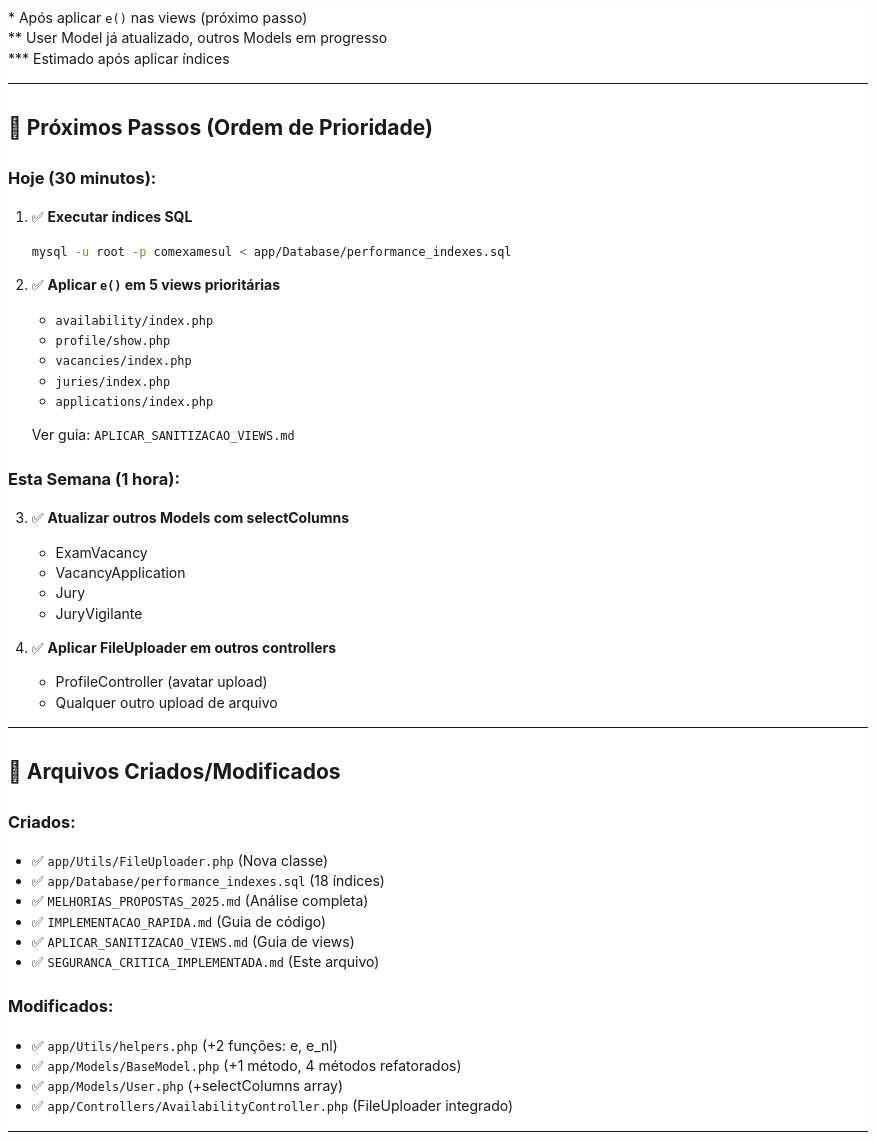 \* Após aplicar `e()` nas views (próximo passo)  
\** User Model já atualizado, outros Models em progresso  
\*** Estimado após aplicar índices

---

## 🚀 Próximos Passos (Ordem de Prioridade)

### Hoje (30 minutos):
1. ✅ **Executar índices SQL**
   ```bash
   mysql -u root -p comexamesul < app/Database/performance_indexes.sql
   ```

2. ✅ **Aplicar `e()` em 5 views prioritárias**
   - `availability/index.php`
   - `profile/show.php`
   - `vacancies/index.php`
   - `juries/index.php`
   - `applications/index.php`
   
   Ver guia: `APLICAR_SANITIZACAO_VIEWS.md`

### Esta Semana (1 hora):
3. ✅ **Atualizar outros Models com selectColumns**
   - ExamVacancy
   - VacancyApplication
   - Jury
   - JuryVigilante
   
4. ✅ **Aplicar FileUploader em outros controllers**
   - ProfileController (avatar upload)
   - Qualquer outro upload de arquivo

---

## 📁 Arquivos Criados/Modificados

### Criados:
- ✅ `app/Utils/FileUploader.php` (Nova classe)
- ✅ `app/Database/performance_indexes.sql` (18 índices)
- ✅ `MELHORIAS_PROPOSTAS_2025.md` (Análise completa)
- ✅ `IMPLEMENTACAO_RAPIDA.md` (Guia de código)
- ✅ `APLICAR_SANITIZACAO_VIEWS.md` (Guia de views)
- ✅ `SEGURANCA_CRITICA_IMPLEMENTADA.md` (Este arquivo)

### Modificados:
- ✅ `app/Utils/helpers.php` (+2 funções: e, e_nl)
- ✅ `app/Models/BaseModel.php` (+1 método, 4 métodos refatorados)
- ✅ `app/Models/User.php` (+selectColumns array)
- ✅ `app/Controllers/AvailabilityController.php` (FileUploader integrado)

---